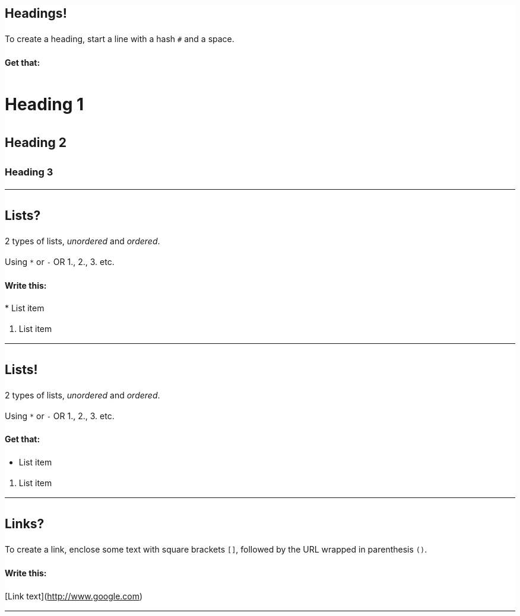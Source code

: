 ## Headings!

To create a heading, start a line with a hash `#` and a space.

#### Get that:

# Heading 1

## Heading 2

### Heading 3

---

## Lists?

2 types of lists, *unordered* and *ordered*.

Using `*` or `-` OR  1., 2., 3. etc.

#### Write this:

\* List item

1. List item

---

## Lists!

2 types of lists, *unordered* and *ordered*.

Using `*` or `-` OR  1., 2., 3. etc.

#### Get that:

* List item

1. List item

---

## Links?

To create a link, enclose some text with square brackets `[]`, followed by the URL wrapped in parenthesis `()`.

#### Write this:

\[Link text](http://www.google.com)

---
